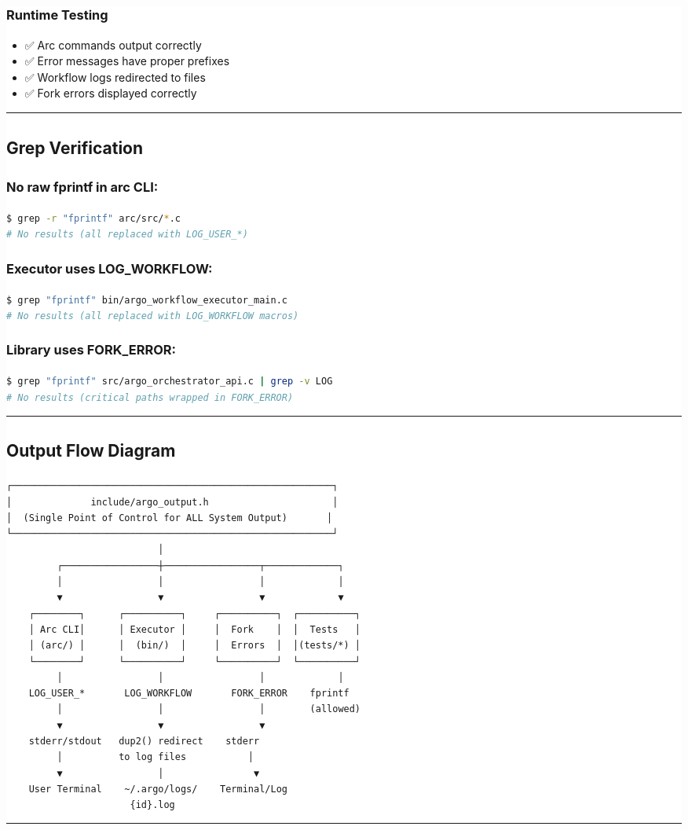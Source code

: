 ### Runtime Testing
- ✅ Arc commands output correctly
- ✅ Error messages have proper prefixes
- ✅ Workflow logs redirected to files
- ✅ Fork errors displayed correctly

---

## Grep Verification

### No raw fprintf in arc CLI:
```bash
$ grep -r "fprintf" arc/src/*.c
# No results (all replaced with LOG_USER_*)
```

### Executor uses LOG_WORKFLOW:
```bash
$ grep "fprintf" bin/argo_workflow_executor_main.c
# No results (all replaced with LOG_WORKFLOW macros)
```

### Library uses FORK_ERROR:
```bash
$ grep "fprintf" src/argo_orchestrator_api.c | grep -v LOG
# No results (critical paths wrapped in FORK_ERROR)
```

---

## Output Flow Diagram

```
┌─────────────────────────────────────────────────────────┐
│              include/argo_output.h                      │
│  (Single Point of Control for ALL System Output)       │
└─────────────────────────────────────────────────────────┘
                           │
         ┌─────────────────┼─────────────────┬─────────────┐
         │                 │                 │             │
         ▼                 ▼                 ▼             ▼
    ┌────────┐      ┌──────────┐     ┌──────────┐  ┌──────────┐
    │ Arc CLI│      │ Executor │     │  Fork    │  │  Tests   │
    │ (arc/) │      │  (bin/)  │     │  Errors  │  │(tests/*) │
    └────────┘      └──────────┘     └──────────┘  └──────────┘
         │                 │                 │             │
    LOG_USER_*       LOG_WORKFLOW       FORK_ERROR    fprintf
         │                 │                 │        (allowed)
         ▼                 ▼                 ▼
    stderr/stdout   dup2() redirect    stderr
         │          to log files           │
         ▼                 │                ▼
    User Terminal    ~/.argo/logs/    Terminal/Log
                      {id}.log
```

---